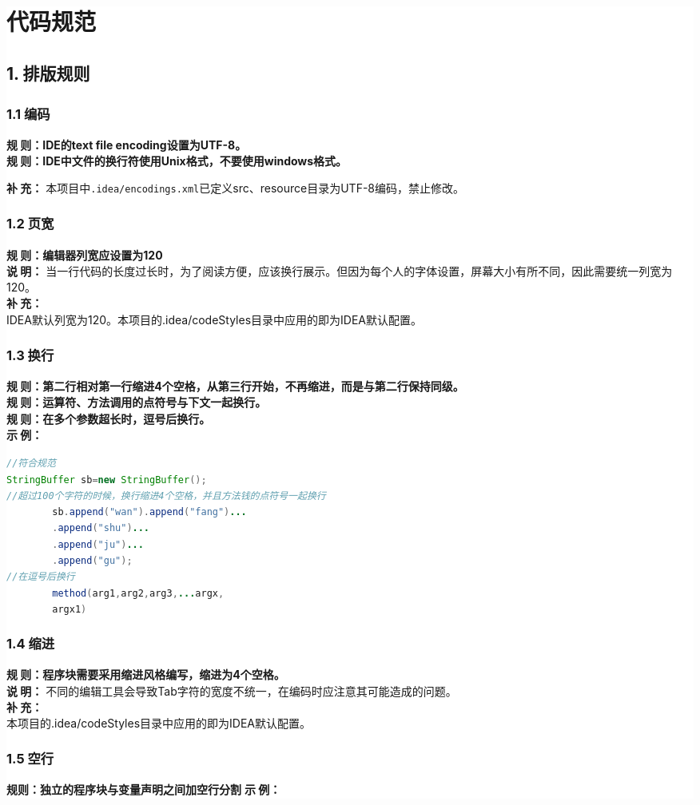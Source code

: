 # 代码规范

## 1. 排版规则

### 1.1 编码

**规 则：IDE的text file encoding设置为UTF-8。**  
**规 则：IDE中文件的换行符使用Unix格式，不要使用windows格式。**

**补 充：**
本项目中`.idea/encodings.xml`已定义src、resource目录为UTF-8编码，禁止修改。

### 1.2 页宽

**规 则：编辑器列宽应设置为120**  
**说 明：**
当一行代码的长度过长时，为了阅读方便，应该换行展示。但因为每个人的字体设置，屏幕大小有所不同，因此需要统一列宽为120。  
**补 充：**  
IDEA默认列宽为120。本项目的.idea/codeStyles目录中应用的即为IDEA默认配置。

### 1.3 换行

**规 则：第二行相对第一行缩进4个空格，从第三行开始，不再缩进，而是与第二行保持同级。**  
**规 则：运算符、方法调用的点符号与下文一起换行。**  
**规 则：在多个参数超长时，逗号后换行。**  
**示 例：**

```java
//符合规范
StringBuffer sb=new StringBuffer();
//超过100个字符的时候，换行缩进4个空格，并且方法钱的点符号一起换行
        sb.append("wan").append("fang")...
        .append("shu")...
        .append("ju")...
        .append("gu");
//在逗号后换行
        method(arg1,arg2,arg3,...argx,
        argx1)
```

### 1.4 缩进

**规 则：程序块需要采用缩进风格编写，缩进为4个空格。**  
**说 明：** 不同的编辑工具会导致Tab字符的宽度不统一，在编码时应注意其可能造成的问题。  
**补 充：**  
本项目的.idea/codeStyles目录中应用的即为IDEA默认配置。

### 1.5 空行

**规则：独立的程序块与变量声明之间加空行分割**
**示 例：**
